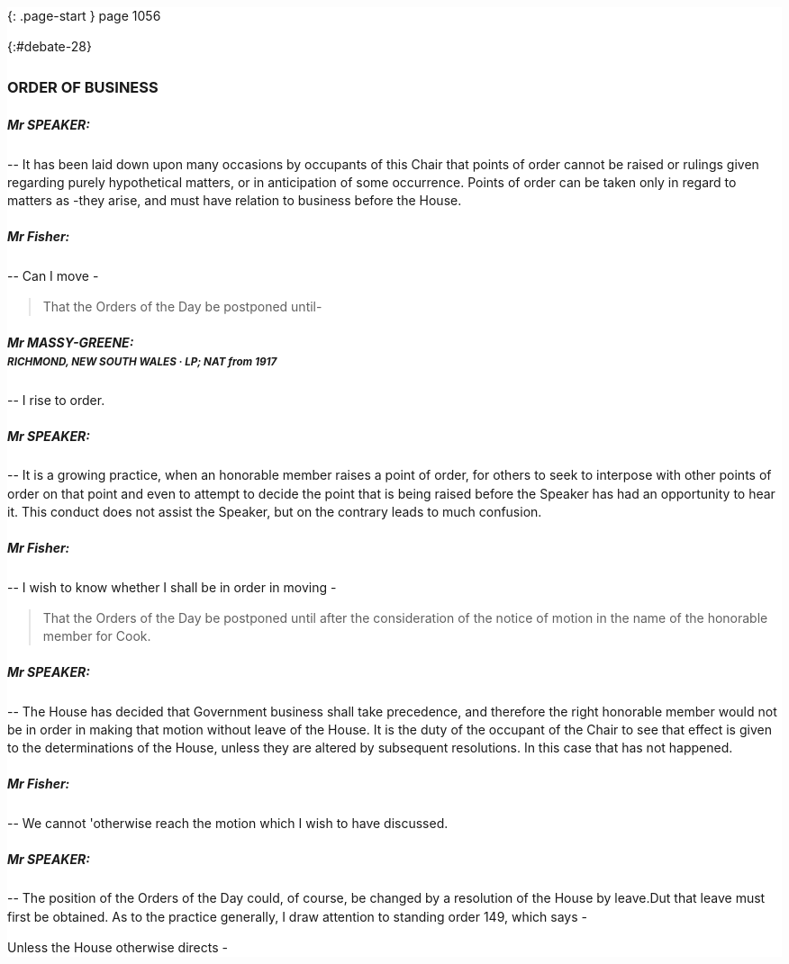 {: .page-start }
page 1056

{:#debate-28}
### ORDER OF BUSINESS

##### Mr SPEAKER:

-- It has been laid down upon many occasions by occupants of this Chair that points of order cannot be raised or rulings given regarding purely hypothetical matters, or in anticipation of some occurrence. Points of order can be taken only in regard to matters as -they arise, and must have relation to business before the House. 

##### Mr Fisher:

-- Can I move - 

  >That the Orders of the Day be postponed until- 

##### Mr MASSY-GREENE:<br><small class="text-muted">RICHMOND, NEW SOUTH WALES &middot; LP; NAT from 1917</small>

-- I rise to order. 

##### Mr SPEAKER:

-- It is a growing practice, when an honorable member raises a point of order, for others to seek to interpose with other points of order on that point and even to attempt to decide the point that is being raised before the  Speaker  has had an opportunity to hear it. This conduct does not assist the  Speaker,  but on the contrary leads to much confusion. 

##### Mr Fisher:

-- I wish to know whether I shall be in order in moving - 

  >That the Orders of the Day be postponed until after the consideration of the notice of motion in the name of the honorable member for Cook. 

##### Mr SPEAKER:

-- The House has decided that Government business shall take precedence, and therefore the right honorable member would not be in order in making that motion without leave of the House. It is the duty of the occupant of the Chair to see that effect is given to the determinations of the House, unless they are altered by subsequent resolutions. In this case that has not happened. 

##### Mr Fisher:

-- We cannot 'otherwise reach the motion which I wish to have discussed. 

##### Mr SPEAKER:

-- The position of the Orders of the Day could, of course, be changed by a resolution of the House by leave.Dut that leave must first be obtained. As to the practice generally, I draw attention to standing order 149, which says - 

Unless the House otherwise directs - 
